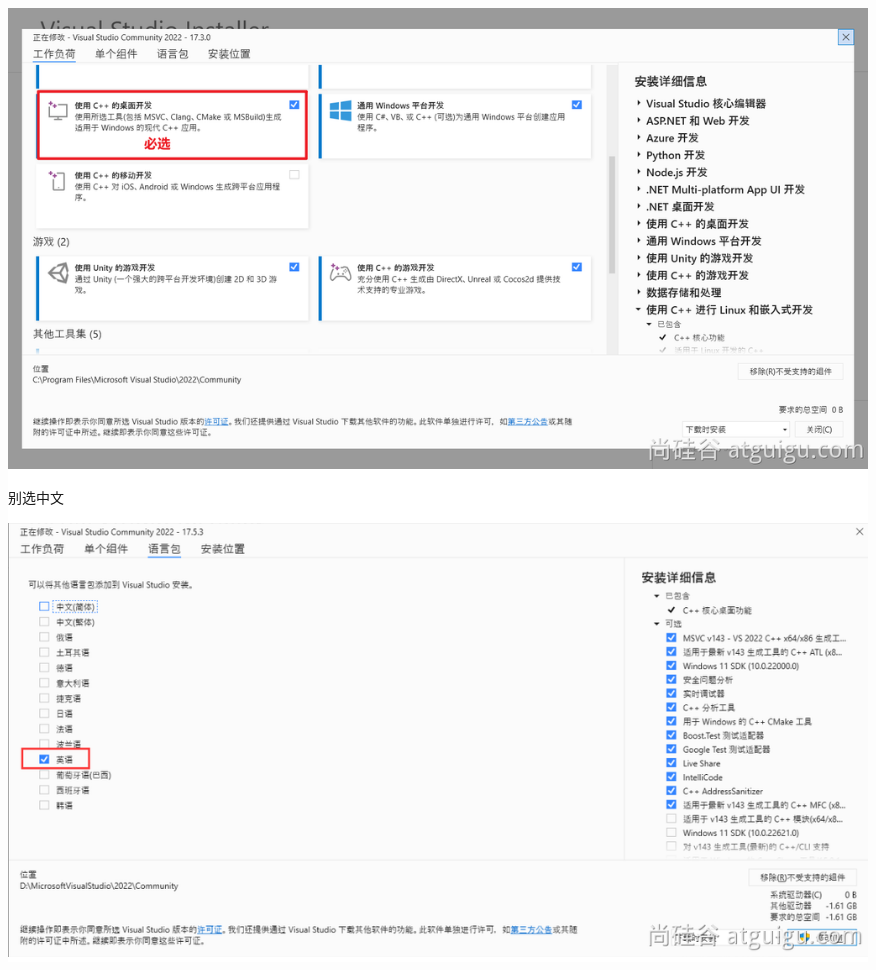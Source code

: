 

![img](./6%E3%80%81%E5%9C%BA%E6%99%AF%E6%95%B4%E5%90%88.assets/1684143930294-6e36dd3d-c994-44b2-aa7c-a120b23ab044.png)

别选中文

![img](./6%E3%80%81%E5%9C%BA%E6%99%AF%E6%95%B4%E5%90%88.assets/1684152594737-ef7b01c4-304e-42d8-bcf7-00727014ec34.png)
